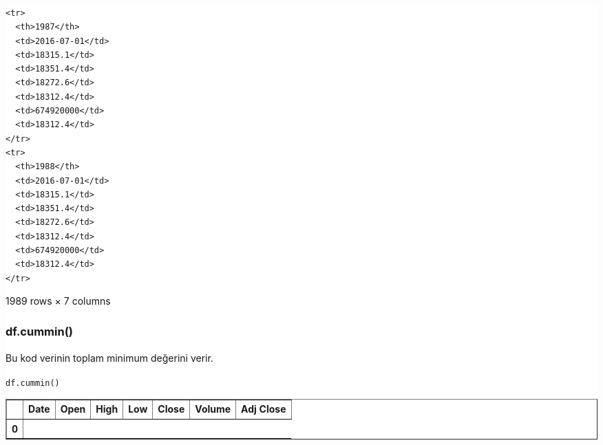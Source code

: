     <tr>
      <th>1987</th>
      <td>2016-07-01</td>
      <td>18315.1</td>
      <td>18351.4</td>
      <td>18272.6</td>
      <td>18312.4</td>
      <td>674920000</td>
      <td>18312.4</td>
    </tr>
    <tr>
      <th>1988</th>
      <td>2016-07-01</td>
      <td>18315.1</td>
      <td>18351.4</td>
      <td>18272.6</td>
      <td>18312.4</td>
      <td>674920000</td>
      <td>18312.4</td>
    </tr>
  </tbody>
</table>
<p>1989 rows × 7 columns</p>
</div>



### **df.cummin()**

Bu kod verinin toplam minimum değerini verir.


```python
df.cummin()
```




<div>
<style scoped>
    .dataframe tbody tr th:only-of-type {
        vertical-align: middle;
    }

    .dataframe tbody tr th {
        vertical-align: top;
    }

    .dataframe thead th {
        text-align: right;
    }
</style>
<table border="1" class="dataframe">
  <thead>
    <tr style="text-align: right;">
      <th></th>
      <th>Date</th>
      <th>Open</th>
      <th>High</th>
      <th>Low</th>
      <th>Close</th>
      <th>Volume</th>
      <th>Adj Close</th>
    </tr>
  </thead>
  <tbody>
    <tr>
      <th>0</th>